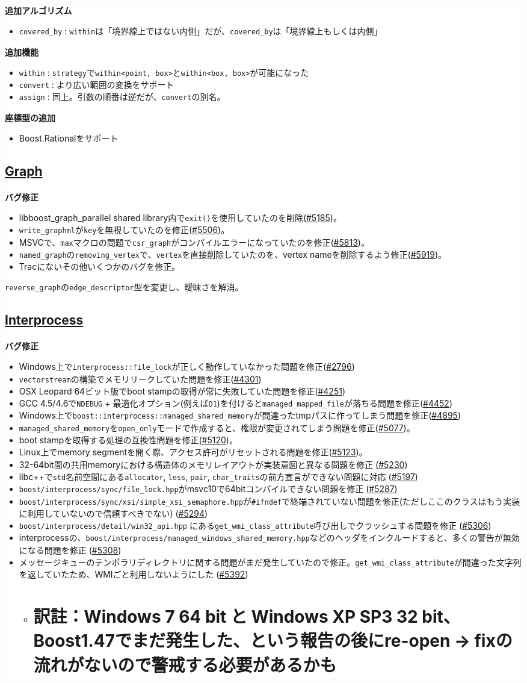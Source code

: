 
**追加アルゴリズム**

- `covered_by` : `within`は「境界線上ではない内側」だが、`covered_by`は「境界線上もしくは内側」


**追加機能**

- `within` : `strategy`で`within<point, box>`と`within<box, box>`が可能になった
- `convert` : より広い範囲の変換をサポート
- `assign` : 同上。引数の順番は逆だが、`convert`の別名。


**座標型の追加**

- Boost.Rationalをサポート


## <a id="graph" href="#graph">Graph</a>

**バグ修正**

- libboost_graph_parallel shared library内で`exit()`を使用していたのを削除([#5185](https://svn.boost.org/trac/boost/ticket/5185))。
- `write_graphml`が`key`を無視していたのを修正([#5506](https://svn.boost.org/trac/boost/ticket/5506))。
- MSVCで、`max`マクロの問題で`csr_graph`がコンパイルエラーになっていたのを修正([#5813](https://svn.boost.org/trac/boost/ticket/5813))。
- `named_graph`の`removing_vertex`で、`vertex`を直接削除していたのを、vertex nameを削除するよう修正([#5919](https://svn.boost.org/trac/boost/ticket/5919))。
- Tracにないその他いくつかのバグを修正。

`reverse_graph`の`edge_descriptor`型を変更し、曖昧さを解消。


## <a id="interprocess" href="#interprocess">Interprocess</a>

**バグ修正**

- Windows上で`interprocess::file_lock`が正しく動作していなかった問題を修正([#2796](https://svn.boost.org/trac/boost/ticket/2796))
- `vectorstream`の構築でメモリリークしていた問題を修正([#4301](https://svn.boost.org/trac/boost/ticket/4031))
- OSX Leopard 64ビット版でboot stampの取得が常に失敗していた問題を修正([#4251](https://svn.boost.org/trac/boost/ticket/4251))
- GCC 4.5/4.6で`NDEBUG` + 最適化オプション(例えば`O1`)を付けると`managed_mapped_file`が落ちる問題を修正([#4452](https://svn.boost.org/trac/boost/ticket/4452))
- Windows上で`boost::interprocess::managed_shared_memory`が間違ったtmpパスに作ってしまう問題を修正([#4895](https://svn.boost.org/trac/boost/ticket/4895))
- `managed_shared_memory`を`open_only`モードで作成すると、権限が変更されてしまう問題を修正([#5077](https://svn.boost.org/trac/boost/ticket/5077))。
- boot stampを取得する処理の互換性問題を修正([#5120](https://svn.boost.org/trac/boost/ticket/5120))。
- Linux上でmemory segmentを開く際、アクセス許可がリセットされる問題を修正([#5123](https://svn.boost.org/trac/boost/ticket/5123))。
- 32-64bit間の共用memoryにおける構造体のメモリレイアウトが実装意図と異なる問題を修正 ([#5230](https://svn.boost.org/trac/boost/ticket/5230)) 
- libc++で`std`名前空間にある`allocator`, `less`, `pair`, `char_traits`の前方宣言ができない問題に対応 ([#5197](https://svn.boost.org/trac/boost/ticket/5197)) 
- `boost/interprocess/sync/file_lock.hpp`がmsvc10で64bitコンパイルできない問題を修正 ([#5287](https://svn.boost.org/trac/boost/ticket/5287)) 
- `boost/interprocess/sync/xsi/simple_xsi_semaphore.hpp`が`#ifndef`で終端されていない問題を修正(ただしここのクラスはもう実装に利用していないので信頼すべきでない) ([#5294](https://svn.boost.org/trac/boost/ticket/5294)) 
- `boost/interprocess/detail/win32_api.hpp` にある`get_wmi_class_attribute`呼び出しでクラッシュする問題を修正 ([#5306](https://svn.boost.org/trac/boost/ticket/5306)) 
- interprocessの、`boost/interprocess/managed_windows_shared_memory.hpp`などのヘッダをインクルードすると、多くの警告が無効になる問題を修正 ([#5308](https://svn.boost.org/trac/boost/ticket/5308)) 
- メッセージキューのテンポラリディレクトリに関する問題がまだ発生していたので修正。`get_wmi_class_attribute`が間違った文字列を返していたため、WMIごと利用しないようにした ([#5392](https://svn.boost.org/trac/boost/ticket/5392))
	- # 訳註：Windows 7 64 bit と Windows XP SP3 32 bit、Boost1.47でまだ発生した、という報告の後にre-open -> fixの流れがないので警戒する必要があるかも 